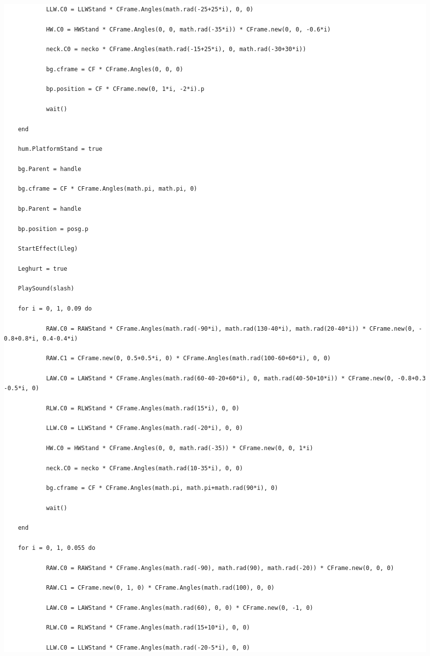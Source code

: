                 LLW.C0 = LLWStand * CFrame.Angles(math.rad(-25+25*i), 0, 0)

                HW.C0 = HWStand * CFrame.Angles(0, 0, math.rad(-35*i)) * CFrame.new(0, 0, -0.6*i)

                neck.C0 = necko * CFrame.Angles(math.rad(-15+25*i), 0, math.rad(-30+30*i))

                bg.cframe = CF * CFrame.Angles(0, 0, 0)

                bp.position = CF * CFrame.new(0, 1*i, -2*i).p

                wait()

        end

        hum.PlatformStand = true

        bg.Parent = handle

        bg.cframe = CF * CFrame.Angles(math.pi, math.pi, 0)

        bp.Parent = handle

        bp.position = posg.p

        StartEffect(Lleg)

        Leghurt = true

        PlaySound(slash)

        for i = 0, 1, 0.09 do

                RAW.C0 = RAWStand * CFrame.Angles(math.rad(-90*i), math.rad(130-40*i), math.rad(20-40*i)) * CFrame.new(0, -0.8+0.8*i, 0.4-0.4*i)

                RAW.C1 = CFrame.new(0, 0.5+0.5*i, 0) * CFrame.Angles(math.rad(100-60+60*i), 0, 0)

                LAW.C0 = LAWStand * CFrame.Angles(math.rad(60-40-20+60*i), 0, math.rad(40-50+10*i)) * CFrame.new(0, -0.8+0.3-0.5*i, 0)

                RLW.C0 = RLWStand * CFrame.Angles(math.rad(15*i), 0, 0)

                LLW.C0 = LLWStand * CFrame.Angles(math.rad(-20*i), 0, 0)

                HW.C0 = HWStand * CFrame.Angles(0, 0, math.rad(-35)) * CFrame.new(0, 0, 1*i)

                neck.C0 = necko * CFrame.Angles(math.rad(10-35*i), 0, 0)

                bg.cframe = CF * CFrame.Angles(math.pi, math.pi+math.rad(90*i), 0)

                wait()

        end

        for i = 0, 1, 0.055 do

                RAW.C0 = RAWStand * CFrame.Angles(math.rad(-90), math.rad(90), math.rad(-20)) * CFrame.new(0, 0, 0)

                RAW.C1 = CFrame.new(0, 1, 0) * CFrame.Angles(math.rad(100), 0, 0)

                LAW.C0 = LAWStand * CFrame.Angles(math.rad(60), 0, 0) * CFrame.new(0, -1, 0)

                RLW.C0 = RLWStand * CFrame.Angles(math.rad(15+10*i), 0, 0)

                LLW.C0 = LLWStand * CFrame.Angles(math.rad(-20-5*i), 0, 0)
